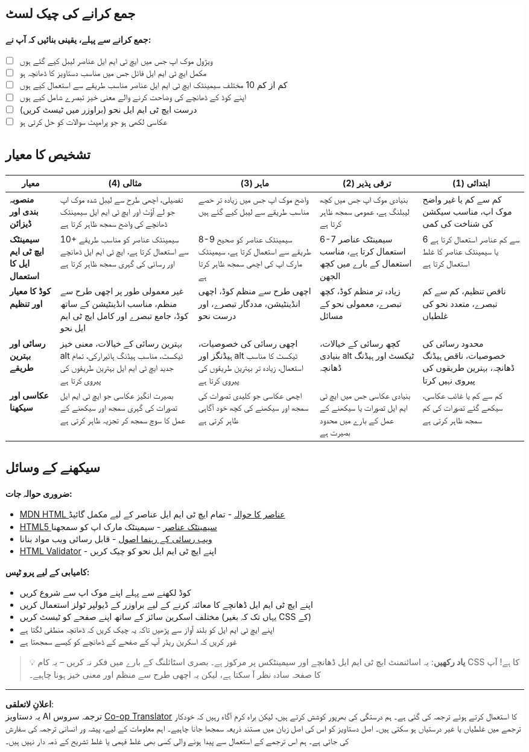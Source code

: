## جمع کرانے کی چیک لسٹ

**جمع کرانے سے پہلے، یقینی بنائیں کہ آپ نے:**
- [ ] ویژول موک اپ جس میں ایچ ٹی ایم ایل عناصر لیبل کیے گئے ہوں
- [ ] مکمل ایچ ٹی ایم ایل فائل جس میں مناسب دستاویز کا ڈھانچہ ہو
- [ ] کم از کم 10 مختلف سیمینٹک ایچ ٹی ایم ایل عناصر مناسب طریقے سے استعمال کیے ہوں
- [ ] اپنے کوڈ کے ڈھانچے کی وضاحت کرنے والے معنی خیز تبصرے شامل کیے ہوں
- [ ] درست ایچ ٹی ایم ایل نحو (براوزر میں ٹیسٹ کریں)
- [ ] عکاسی لکھی ہو جو پرامپٹ سوالات کو حل کرتی ہو

## تشخیص کا معیار

| معیار | مثالی (4) | ماہر (3) | ترقی پذیر (2) | ابتدائی (1) |
|----------|---------------|----------------|----------------|---------------|
| **منصوبہ بندی اور ڈیزائن** | تفصیلی، اچھی طرح سے لیبل شدہ موک اپ جو لے آؤٹ اور ایچ ٹی ایم ایل سیمینٹک ڈھانچے کی واضح سمجھ ظاہر کرتا ہے | واضح موک اپ جس میں زیادہ تر حصے مناسب طریقے سے لیبل کیے گئے ہیں | بنیادی موک اپ جس میں کچھ لیبلنگ ہے، عمومی سمجھ ظاہر کرتا ہے | کم سے کم یا غیر واضح موک اپ، مناسب سیکشن کی شناخت کی کمی |
| **سیمینٹک ایچ ٹی ایم ایل کا استعمال** | 10+ سیمینٹک عناصر کو مناسب طریقے سے استعمال کرتا ہے، ایچ ٹی ایم ایل ڈھانچے اور رسائی کی گہری سمجھ ظاہر کرتا ہے | 8-9 سیمینٹک عناصر کو صحیح طریقے سے استعمال کرتا ہے، سیمینٹک مارک اپ کی اچھی سمجھ ظاہر کرتا ہے | 6-7 سیمینٹک عناصر استعمال کرتا ہے، مناسب استعمال کے بارے میں کچھ الجھن | 6 سے کم عناصر استعمال کرتا ہے یا سیمینٹک عناصر کا غلط استعمال کرتا ہے |
| **کوڈ کا معیار اور تنظیم** | غیر معمولی طور پر اچھی طرح سے منظم، مناسب انڈینٹیشن کے ساتھ کوڈ، جامع تبصرے اور کامل ایچ ٹی ایم ایل نحو | اچھی طرح سے منظم کوڈ، اچھی انڈینٹیشن، مددگار تبصرے، اور درست نحو | زیادہ تر منظم کوڈ، کچھ تبصرے، معمولی نحو کے مسائل | ناقص تنظیم، کم سے کم تبصرے، متعدد نحو کی غلطیاں |
| **رسائی اور بہترین طریقے** | بہترین رسائی کے خیالات، معنی خیز alt ٹیکسٹ، مناسب ہیڈنگ ہائیرارکی، تمام جدید ایچ ٹی ایم ایل بہترین طریقوں کی پیروی کرتا ہے | اچھی رسائی کی خصوصیات، ہیڈنگز اور alt ٹیکسٹ کا مناسب استعمال، زیادہ تر بہترین طریقوں کی پیروی کرتا ہے | کچھ رسائی کے خیالات، بنیادی alt ٹیکسٹ اور ہیڈنگ ڈھانچہ | محدود رسائی کی خصوصیات، ناقص ہیڈنگ ڈھانچہ، بہترین طریقوں کی پیروی نہیں کرتا |
| **عکاسی اور سیکھنا** | بصیرت انگیز عکاسی جو ایچ ٹی ایم ایل تصورات کی گہری سمجھ اور سیکھنے کے عمل کا سوچ سمجھ کر تجزیہ ظاہر کرتی ہے | اچھی عکاسی جو کلیدی تصورات کی سمجھ اور سیکھنے کی کچھ خود آگاہی ظاہر کرتی ہے | بنیادی عکاسی جس میں ایچ ٹی ایم ایل تصورات یا سیکھنے کے عمل کے بارے میں محدود بصیرت ہے | کم سے کم یا غائب عکاسی، سیکھے گئے تصورات کی کم سمجھ ظاہر کرتی ہے |

## سیکھنے کے وسائل

**ضروری حوالہ جات:**
- [MDN HTML عناصر کا حوالہ](https://developer.mozilla.org/docs/Web/HTML/Element) - تمام ایچ ٹی ایم ایل عناصر کے لیے مکمل گائیڈ
- [HTML5 سیمینٹک عناصر](https://developer.mozilla.org/docs/Web/HTML/Element#content_sectioning) - سیمینٹک مارک اپ کو سمجھنا
- [ویب رسائی کے رہنما اصول](https://www.w3.org/WAI/WCAG21/quickref/) - قابل رسائی ویب مواد بنانا
- [HTML Validator](https://validator.w3.org/) - اپنے ایچ ٹی ایم ایل نحو کو چیک کریں

**کامیابی کے لیے پرو ٹپس:**
- کوڈ لکھنے سے پہلے اپنے موک اپ سے شروع کریں
- اپنے ایچ ٹی ایم ایل ڈھانچے کا معائنہ کرنے کے لیے براوزر کے ڈیولپر ٹولز استعمال کریں
- مختلف اسکرین سائز کے ساتھ اپنے صفحے کو ٹیسٹ کریں (یہاں تک کہ بغیر CSS کے)
- اپنے ایچ ٹی ایم ایل کو بلند آواز سے پڑھیں تاکہ یہ چیک کریں کہ ڈھانچہ منطقی لگتا ہے
- غور کریں کہ اسکرین ریڈر آپ کے صفحے کے ڈھانچے کو کیسے سمجھتا ہے

> 💡 **یاد رکھیں**: یہ اسائنمنٹ ایچ ٹی ایم ایل ڈھانچے اور سیمینٹکس پر مرکوز ہے۔ بصری اسٹائلنگ کے بارے میں فکر نہ کریں – یہ کام CSS کا ہے! آپ کا صفحہ سادہ نظر آ سکتا ہے، لیکن یہ اچھی طرح سے منظم اور معنی خیز ہونا چاہیے۔

---

**اعلانِ لاتعلقی**:  
یہ دستاویز AI ترجمہ سروس [Co-op Translator](https://github.com/Azure/co-op-translator) کا استعمال کرتے ہوئے ترجمہ کی گئی ہے۔ ہم درستگی کی بھرپور کوشش کرتے ہیں، لیکن براہ کرم آگاہ رہیں کہ خودکار ترجمے میں غلطیاں یا غیر درستیاں ہو سکتی ہیں۔ اصل دستاویز کو اس کی اصل زبان میں مستند ذریعہ سمجھا جانا چاہیے۔ اہم معلومات کے لیے، پیشہ ور انسانی ترجمہ کی سفارش کی جاتی ہے۔ ہم اس ترجمے کے استعمال سے پیدا ہونے والی کسی بھی غلط فہمی یا غلط تشریح کے ذمہ دار نہیں ہیں۔